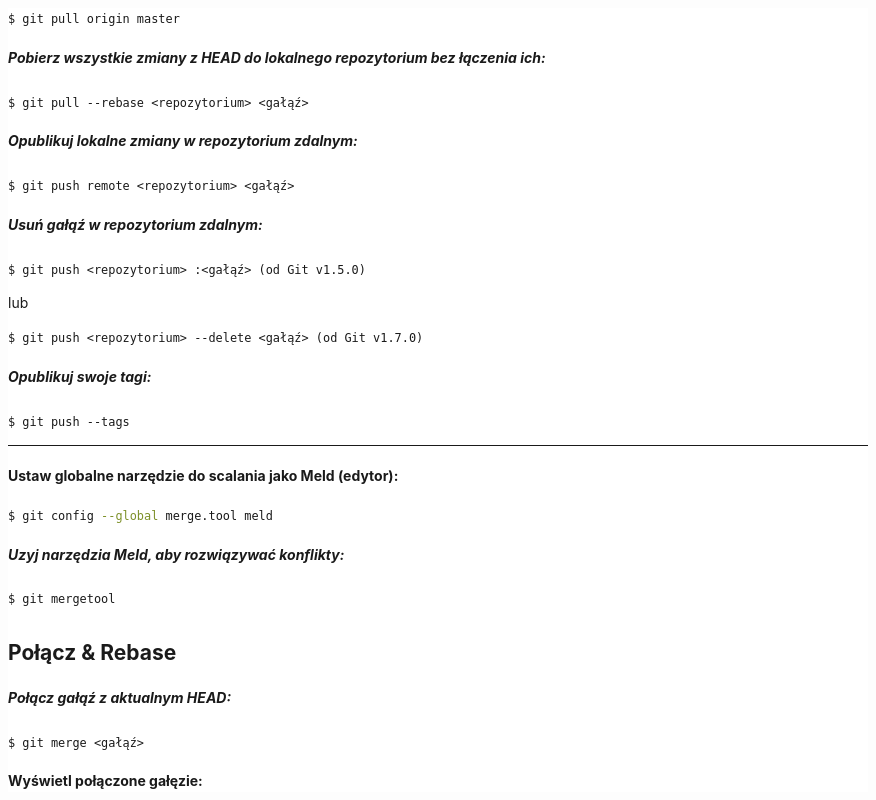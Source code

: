 ```
$ git pull origin master
```

##### Pobierz wszystkie zmiany z HEAD do lokalnego repozytorium bez łączenia ich:

```
$ git pull --rebase <repozytorium> <gałąź>
```

##### Opublikuj lokalne zmiany w repozytorium zdalnym:

```
$ git push remote <repozytorium> <gałąź>
```

##### Usuń gałąź w repozytorium zdalnym:

```
$ git push <repozytorium> :<gałąź> (od Git v1.5.0)
```

lub

```
$ git push <repozytorium> --delete <gałąź> (od Git v1.7.0)
```

##### Opublikuj swoje tagi:

```
$ git push --tags
```

<hr>

#### Ustaw globalne narzędzie do scalania jako Meld (edytor):

```bash
$ git config --global merge.tool meld
```

##### Uzyj narzędzia Meld, aby rozwiązywać konflikty:

```
$ git mergetool
```

## Połącz & Rebase

##### Połącz gałąź z aktualnym HEAD:

```
$ git merge <gałąź>
```

#### Wyświetl połączone gałęzie:
